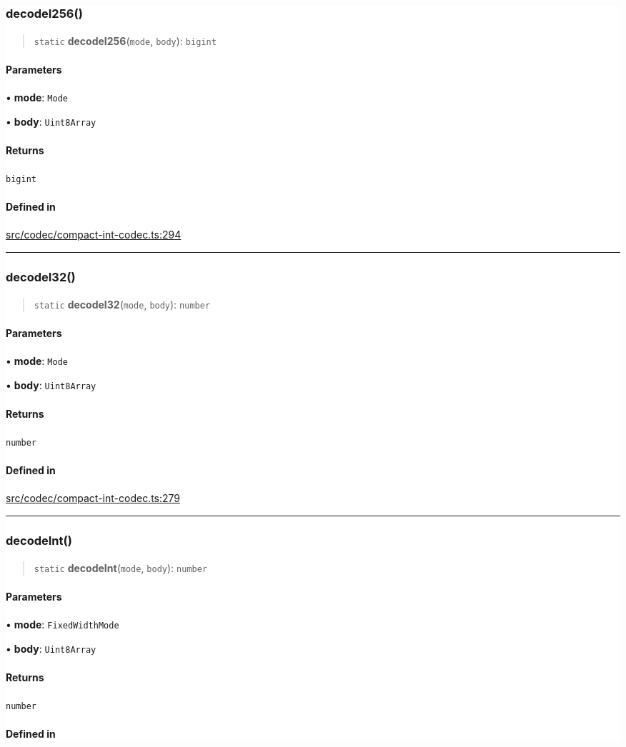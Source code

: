 ### decodeI256()

> `static` **decodeI256**(`mode`, `body`): `bigint`

#### Parameters

• **mode**: `Mode`

• **body**: `Uint8Array`

#### Returns

`bigint`

#### Defined in

[src/codec/compact-int-codec.ts:294](https://github.com/Mystic-Nayy/alephium-web3/blob/ee41f5e0e7d7fb0b155fe62f05b2ac03772895ca/packages/web3/src/codec/compact-int-codec.ts#L294)

***

### decodeI32()

> `static` **decodeI32**(`mode`, `body`): `number`

#### Parameters

• **mode**: `Mode`

• **body**: `Uint8Array`

#### Returns

`number`

#### Defined in

[src/codec/compact-int-codec.ts:279](https://github.com/Mystic-Nayy/alephium-web3/blob/ee41f5e0e7d7fb0b155fe62f05b2ac03772895ca/packages/web3/src/codec/compact-int-codec.ts#L279)

***

### decodeInt()

> `static` **decodeInt**(`mode`, `body`): `number`

#### Parameters

• **mode**: `FixedWidthMode`

• **body**: `Uint8Array`

#### Returns

`number`

#### Defined in
